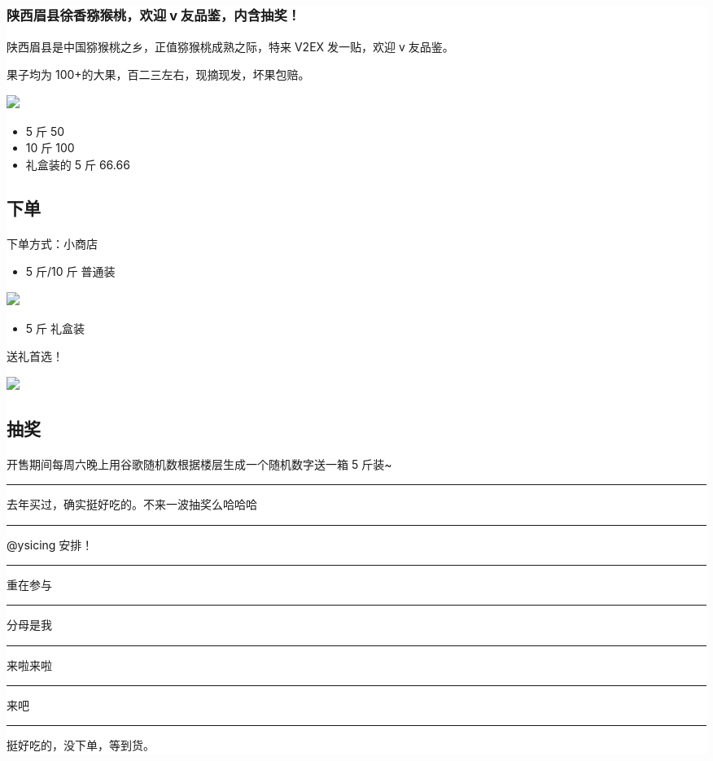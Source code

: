 ### 陕西眉县徐香猕猴桃，欢迎 v 友品鉴，内含抽奖！

陕西眉县是中国猕猴桃之乡，正值猕猴桃成熟之际，特来 V2EX 发一贴，欢迎 v 友品鉴。

果子均为 100+的大果，百二三左右，现摘现发，坏果包赔。

![]( https://raw.githubusercontent.com/sy-records/staticfile/master/images/202309/kiwifruit.jpg)

- 5 斤 50
- 10 斤 100
- 礼盒装的 5 斤 66.66

## 下单

下单方式：小商店

- 5 斤/10 斤 普通装

![]( https://raw.githubusercontent.com/sy-records/staticfile/master/images/202309/kiwifruit-general.jpg)


- 5 斤 礼盒装

送礼首选！

![]( https://raw.githubusercontent.com/sy-records/staticfile/master/images/202309/kiwifruit-gift.jpg)

## 抽奖

开售期间每周六晚上用谷歌随机数根据楼层生成一个随机数字送一箱 5 斤装~

---------------------------------------------------

去年买过，确实挺好吃的。不来一波抽奖么哈哈哈

---------------------------------------------------

@ysicing 安排！

---------------------------------------------------

重在参与

---------------------------------------------------

分母是我

---------------------------------------------------

来啦来啦

---------------------------------------------------

来吧

---------------------------------------------------

挺好吃的，没下单，等到货。
